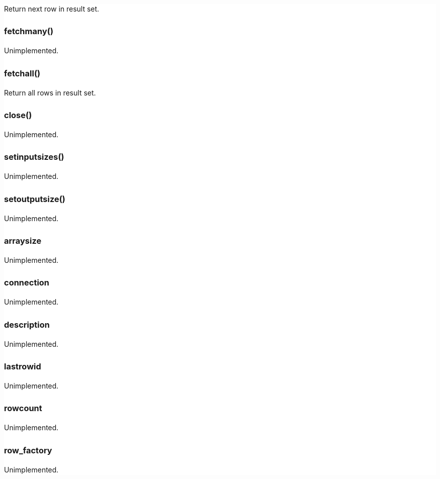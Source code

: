 Return next row in result set.

### fetchmany()

Unimplemented.

### fetchall()

Return all rows in result set.

### close()

Unimplemented.

### setinputsizes()

Unimplemented.

### setoutputsize()

Unimplemented.

### arraysize

Unimplemented.

### connection

Unimplemented.

### description

Unimplemented.

### lastrowid

Unimplemented.

### rowcount

Unimplemented.

### row_factory

Unimplemented.

